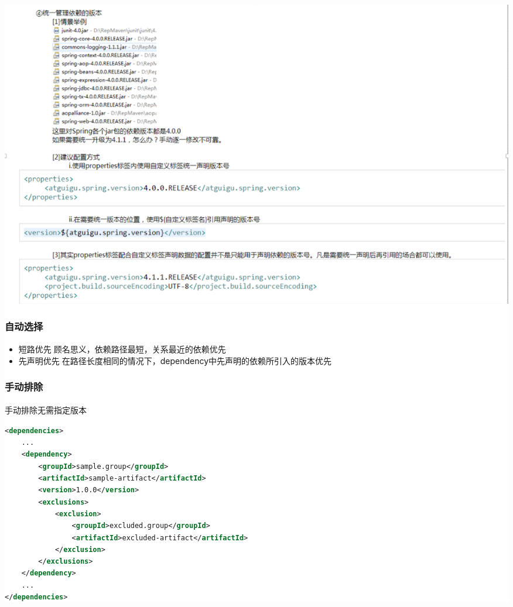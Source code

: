 ![image-20220728205457150](maven/image-20220728205457150.png)

### 自动选择

- 短路优先
  顾名思义，依赖路径最短，关系最近的依赖优先
- 先声明优先
  在路径长度相同的情况下，dependency中先声明的依赖所引入的版本优先

### 手动排除

手动排除无需指定版本

```xml
<dependencies>  
    ...  
    <dependency>  
        <groupId>sample.group</groupId>  
        <artifactId>sample-artifact</artifactId>  
        <version>1.0.0</version>  
        <exclusions>  
            <exclusion>  
                <groupId>excluded.group</groupId>  
                <artifactId>excluded-artifact</artifactId>  
            </exclusion>  
        </exclusions>  
    </dependency>  
    ...  
</dependencies>  
```
